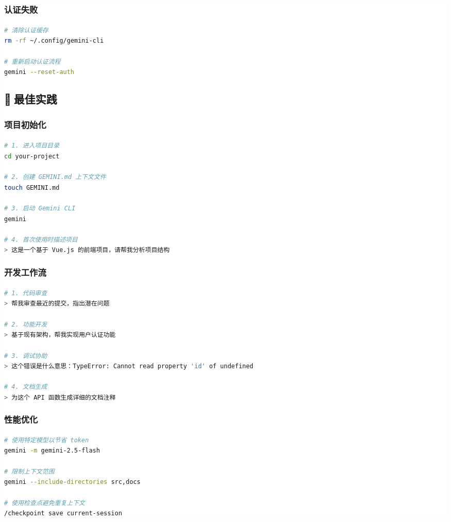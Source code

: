 ### 认证失败

```bash
# 清除认证缓存
rm -rf ~/.config/gemini-cli

# 重新启动认证流程
gemini --reset-auth
```

## 🌟 最佳实践

### 项目初始化

```bash
# 1. 进入项目目录
cd your-project

# 2. 创建 GEMINI.md 上下文文件
touch GEMINI.md

# 3. 启动 Gemini CLI
gemini

# 4. 首次使用时描述项目
> 这是一个基于 Vue.js 的前端项目，请帮我分析项目结构
```

### 开发工作流

```bash
# 1. 代码审查
> 帮我审查最近的提交，指出潜在问题

# 2. 功能开发
> 基于现有架构，帮我实现用户认证功能

# 3. 调试协助
> 这个错误是什么意思：TypeError: Cannot read property 'id' of undefined

# 4. 文档生成
> 为这个 API 函数生成详细的文档注释
```

### 性能优化

```bash
# 使用特定模型以节省 token
gemini -m gemini-2.5-flash

# 限制上下文范围
gemini --include-directories src,docs

# 使用检查点避免重复上下文
/checkpoint save current-session
```

